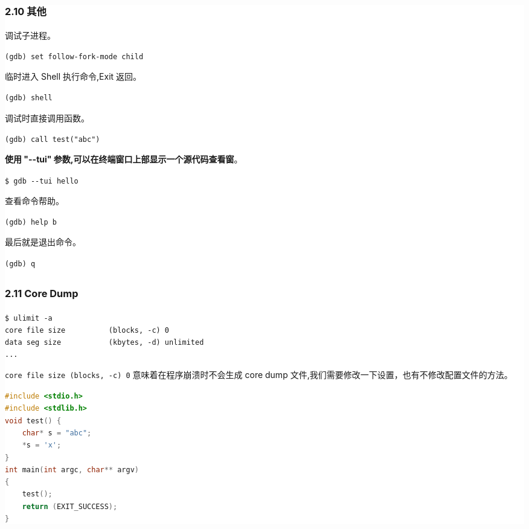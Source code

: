<h2 id="9aff5fb72206dc7dcf3fb7fa459f5e85"></h2>

### 2.10 其他

调试子进程。

```
(gdb) set follow-fork-mode child
```

临时进入 Shell 执行命令,Exit 返回。 

```
(gdb) shell
```


调试时直接调用函数。

```
(gdb) call test("abc")
```


**使用 "--tui" 参数,可以在终端窗口上部显示一个源代码查看窗**。 

```
$ gdb --tui hello
```

查看命令帮助。

```
(gdb) help b
```

最后就是退出命令。

```
(gdb) q
```

<h2 id="8a01c6f2186aaea6c37415e2da7f4b93"></h2>

### 2.11 Core Dump

```
$ ulimit -a
core file size          (blocks, -c) 0
data seg size           (kbytes, -d) unlimited
...
```

`core file size (blocks, -c) 0` 意味着在程序崩溃时不会生成 core dump 文件,我们需要修改一下设置，也有不修改配置文件的方法。

```c
#include <stdio.h>
#include <stdlib.h>
void test() {
    char* s = "abc";
    *s = 'x'; 
}
int main(int argc, char** argv)
{
    test();
    return (EXIT_SUCCESS);
}
```
